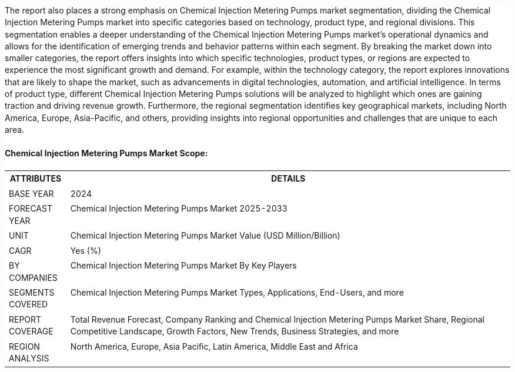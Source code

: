 The report also places a strong emphasis on Chemical Injection Metering Pumps market segmentation, dividing the Chemical Injection Metering Pumps market into specific categories based on technology, product type, and regional divisions. This segmentation enables a deeper understanding of the Chemical Injection Metering Pumps market’s operational dynamics and allows for the identification of emerging trends and behavior patterns within each segment. By breaking the market down into smaller categories, the report offers insights into which specific technologies, product types, or regions are expected to experience the most significant growth and demand. For example, within the technology category, the report explores innovations that are likely to shape the market, such as advancements in digital technologies, automation, and artificial intelligence. In terms of product type, different Chemical Injection Metering Pumps solutions will be analyzed to highlight which ones are gaining traction and driving revenue growth. Furthermore, the regional segmentation identifies key geographical markets, including North America, Europe, Asia-Pacific, and others, providing insights into regional opportunities and challenges that are unique to each area.

<h4>Chemical Injection Metering Pumps Market Scope:</h4>
<table>
<tr>
<th>ATTRIBUTES</th>
<th>DETAILS</th>
</tr>
<tr>
<td>BASE YEAR</td>
<td>2024</td>
</tr>
<tr>
<td>FORECAST YEAR</td>
<td>Chemical Injection Metering Pumps Market 2025-2033</td>
</tr>
<tr>
<td>UNIT</td>
<td>Chemical Injection Metering Pumps Market Value (USD Million/Billion)</td>
<tr>
<td>CAGR</td>
<td>Yes (%)</td>
</tr>
</tr>
<tr>
<td>BY COMPANIES</td>
<td>Chemical Injection Metering Pumps Market By Key Players</td>
</tr>
<tr>
<td>SEGMENTS COVERED</td>
<td>Chemical Injection Metering Pumps Market Types, Applications, End-Users, and more</td>
</tr>
<tr>
<td>REPORT COVERAGE</td>
<td>Total Revenue Forecast, Company Ranking and Chemical Injection Metering Pumps Market Share, Regional Competitive Landscape, Growth Factors, New Trends, Business Strategies, and more</td>
</tr>
<tr>
<td>REGION ANALYSIS</td>
<td>North America, Europe, Asia Pacific, Latin America, Middle East and Africa</td>
</tr>
</table>
